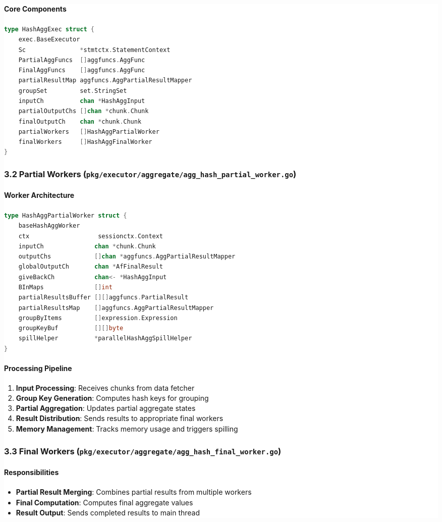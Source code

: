#### Core Components
```go
type HashAggExec struct {
    exec.BaseExecutor
    Sc               *stmtctx.StatementContext
    PartialAggFuncs  []aggfuncs.AggFunc
    FinalAggFuncs    []aggfuncs.AggFunc
    partialResultMap aggfuncs.AggPartialResultMapper
    groupSet         set.StringSet
    inputCh          chan *HashAggInput
    partialOutputChs []chan *chunk.Chunk
    finalOutputCh    chan *chunk.Chunk
    partialWorkers   []HashAggPartialWorker
    finalWorkers     []HashAggFinalWorker
}
```

### 3.2 Partial Workers (`pkg/executor/aggregate/agg_hash_partial_worker.go`)

#### Worker Architecture
```go
type HashAggPartialWorker struct {
    baseHashAggWorker
    ctx                   sessionctx.Context
    inputCh              chan *chunk.Chunk
    outputChs            []chan *aggfuncs.AggPartialResultMapper
    globalOutputCh       chan *AfFinalResult
    giveBackCh           chan<- *HashAggInput
    BInMaps              []int
    partialResultsBuffer [][]aggfuncs.PartialResult
    partialResultsMap    []aggfuncs.AggPartialResultMapper
    groupByItems         []expression.Expression
    groupKeyBuf          [][]byte
    spillHelper          *parallelHashAggSpillHelper
}
```

#### Processing Pipeline
1. **Input Processing**: Receives chunks from data fetcher
2. **Group Key Generation**: Computes hash keys for grouping
3. **Partial Aggregation**: Updates partial aggregate states
4. **Result Distribution**: Sends results to appropriate final workers
5. **Memory Management**: Tracks memory usage and triggers spilling

### 3.3 Final Workers (`pkg/executor/aggregate/agg_hash_final_worker.go`)

#### Responsibilities
- **Partial Result Merging**: Combines partial results from multiple workers
- **Final Computation**: Computes final aggregate values
- **Result Output**: Sends completed results to main thread
